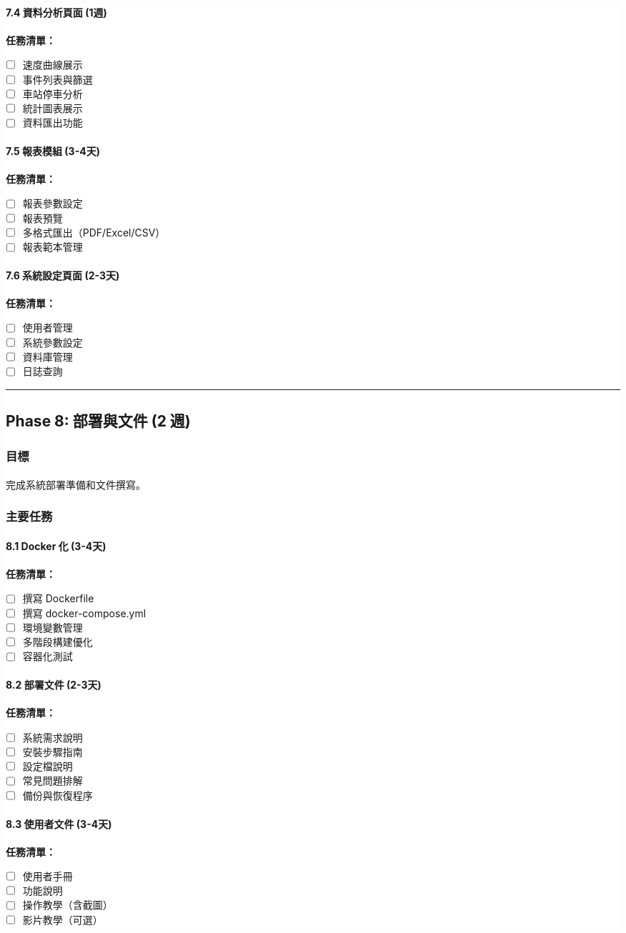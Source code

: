 #### 7.4 資料分析頁面 (1週)
**任務清單：**
- [ ] 速度曲線展示
- [ ] 事件列表與篩選
- [ ] 車站停車分析
- [ ] 統計圖表展示
- [ ] 資料匯出功能

#### 7.5 報表模組 (3-4天)
**任務清單：**
- [ ] 報表參數設定
- [ ] 報表預覽
- [ ] 多格式匯出（PDF/Excel/CSV）
- [ ] 報表範本管理

#### 7.6 系統設定頁面 (2-3天)
**任務清單：**
- [ ] 使用者管理
- [ ] 系統參數設定
- [ ] 資料庫管理
- [ ] 日誌查詢

---

## Phase 8: 部署與文件 (2 週)

### 目標
完成系統部署準備和文件撰寫。

### 主要任務

#### 8.1 Docker 化 (3-4天)
**任務清單：**
- [ ] 撰寫 Dockerfile
- [ ] 撰寫 docker-compose.yml
- [ ] 環境變數管理
- [ ] 多階段構建優化
- [ ] 容器化測試

#### 8.2 部署文件 (2-3天)
**任務清單：**
- [ ] 系統需求說明
- [ ] 安裝步驟指南
- [ ] 設定檔說明
- [ ] 常見問題排解
- [ ] 備份與恢復程序

#### 8.3 使用者文件 (3-4天)
**任務清單：**
- [ ] 使用者手冊
- [ ] 功能說明
- [ ] 操作教學（含截圖）
- [ ] 影片教學（可選）
